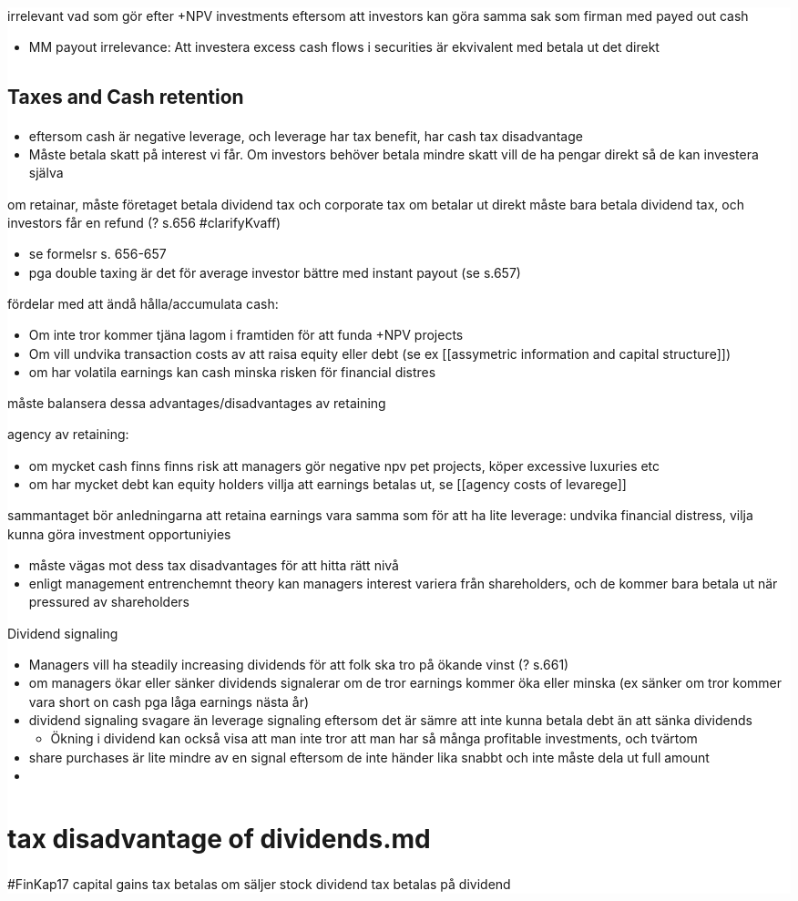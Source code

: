irrelevant vad som gör efter +NPV investments eftersom att investors kan göra samma sak som firman med payed out cash
- MM payout irrelevance: Att investera excess cash flows i securities är ekvivalent med betala ut det direkt

## Taxes and Cash retention
- eftersom cash är negative leverage, och leverage har tax benefit, har cash tax disadvantage
- Måste betala skatt på interest vi får. Om investors behöver betala mindre skatt vill de ha pengar direkt så de kan investera själva

om retainar, måste företaget betala dividend tax och corporate tax
om betalar ut direkt måste bara betala dividend tax, och investors får en refund (? s.656 #clarifyKvaff)
- se formelsr s. 656-657
- pga double taxing är det för average investor bättre med instant payout (se s.657)

fördelar med att ändå hålla/accumulata cash:
- Om inte tror kommer tjäna lagom i framtiden för att funda +NPV projects
- Om vill undvika transaction costs av att raisa equity eller debt (se ex [[assymetric information and capital structure]])
- om har volatila earnings kan cash minska risken för financial distres

måste balansera dessa advantages/disadvantages av retaining

agency av retaining:
- om mycket cash finns finns risk att managers gör negative npv pet projects, köper excessive luxuries etc
- om har mycket debt kan equity holders villja att earnings betalas ut, se [[agency costs of levarege]]

sammantaget bör anledningarna att retaina earnings vara samma som för att ha lite leverage: undvika financial distress, vilja kunna göra investment opportuniyies
- måste vägas mot dess tax disadvantages för att hitta rätt nivå
- enligt management entrenchemnt theory kan managers interest variera från shareholders, och de kommer bara betala ut när pressured av shareholders

Dividend signaling
- Managers vill ha steadily increasing dividends för att folk ska tro på ökande vinst (? s.661)
- om managers ökar eller sänker dividends signalerar om de tror earnings kommer öka eller minska (ex sänker om tror kommer vara short on cash pga låga earnings nästa år)
- dividend signaling svagare än leverage signaling eftersom det är sämre att inte kunna betala debt än att sänka dividends
	- Ökning i dividend kan också visa att man inte tror att man har så många profitable investments, och tvärtom
- share purchases är lite mindre av en signal eftersom de inte händer lika snabbt och inte måste dela ut full amount
- 

# tax disadvantage of dividends.md
#FinKap17
capital gains tax betalas om säljer stock
dividend tax betalas på dividend
